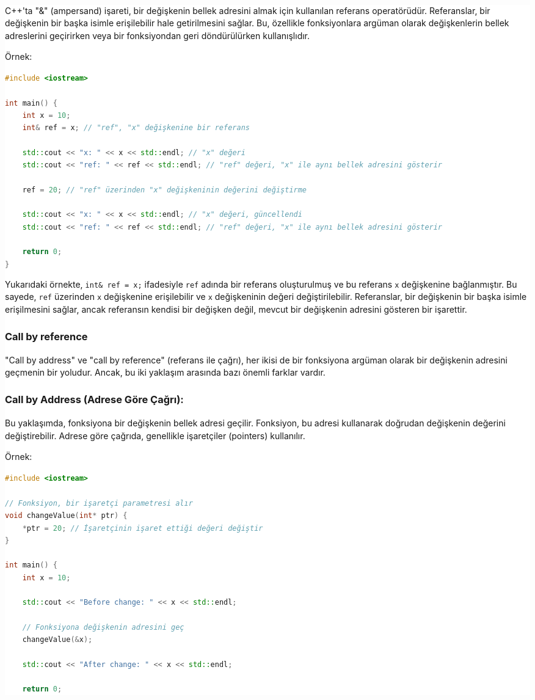 C++'ta "&" (ampersand) işareti, bir değişkenin bellek adresini almak için kullanılan referans operatörüdür. Referanslar, bir değişkenin bir başka isimle erişilebilir hale getirilmesini sağlar. Bu, özellikle fonksiyonlara argüman olarak değişkenlerin bellek adreslerini geçirirken veya bir fonksiyondan geri döndürülürken kullanışlıdır.

Örnek:

```cpp
#include <iostream>

int main() {
    int x = 10;
    int& ref = x; // "ref", "x" değişkenine bir referans

    std::cout << "x: " << x << std::endl; // "x" değeri
    std::cout << "ref: " << ref << std::endl; // "ref" değeri, "x" ile aynı bellek adresini gösterir

    ref = 20; // "ref" üzerinden "x" değişkeninin değerini değiştirme

    std::cout << "x: " << x << std::endl; // "x" değeri, güncellendi
    std::cout << "ref: " << ref << std::endl; // "ref" değeri, "x" ile aynı bellek adresini gösterir

    return 0;
}

```

Yukarıdaki örnekte, `int& ref = x;` ifadesiyle `ref` adında bir referans oluşturulmuş ve bu referans `x` değişkenine bağlanmıştır. Bu sayede, `ref` üzerinden `x` değişkenine erişilebilir ve `x` değişkeninin değeri değiştirilebilir. Referanslar, bir değişkenin bir başka isimle erişilmesini sağlar, ancak referansın kendisi bir değişken değil, mevcut bir değişkenin adresini gösteren bir işarettir.

### Call by reference

"Call by address" ve "call by reference" (referans ile çağrı), her ikisi de bir fonksiyona argüman olarak bir değişkenin adresini geçmenin bir yoludur. Ancak, bu iki yaklaşım arasında bazı önemli farklar vardır.

### Call by Address (Adrese Göre Çağrı):

Bu yaklaşımda, fonksiyona bir değişkenin bellek adresi geçilir. Fonksiyon, bu adresi kullanarak doğrudan değişkenin değerini değiştirebilir. Adrese göre çağrıda, genellikle işaretçiler (pointers) kullanılır.

Örnek:

```cpp
#include <iostream>

// Fonksiyon, bir işaretçi parametresi alır
void changeValue(int* ptr) {
    *ptr = 20; // İşaretçinin işaret ettiği değeri değiştir
}

int main() {
    int x = 10;

    std::cout << "Before change: " << x << std::endl;

    // Fonksiyona değişkenin adresini geç
    changeValue(&x);

    std::cout << "After change: " << x << std::endl;

    return 0;
```